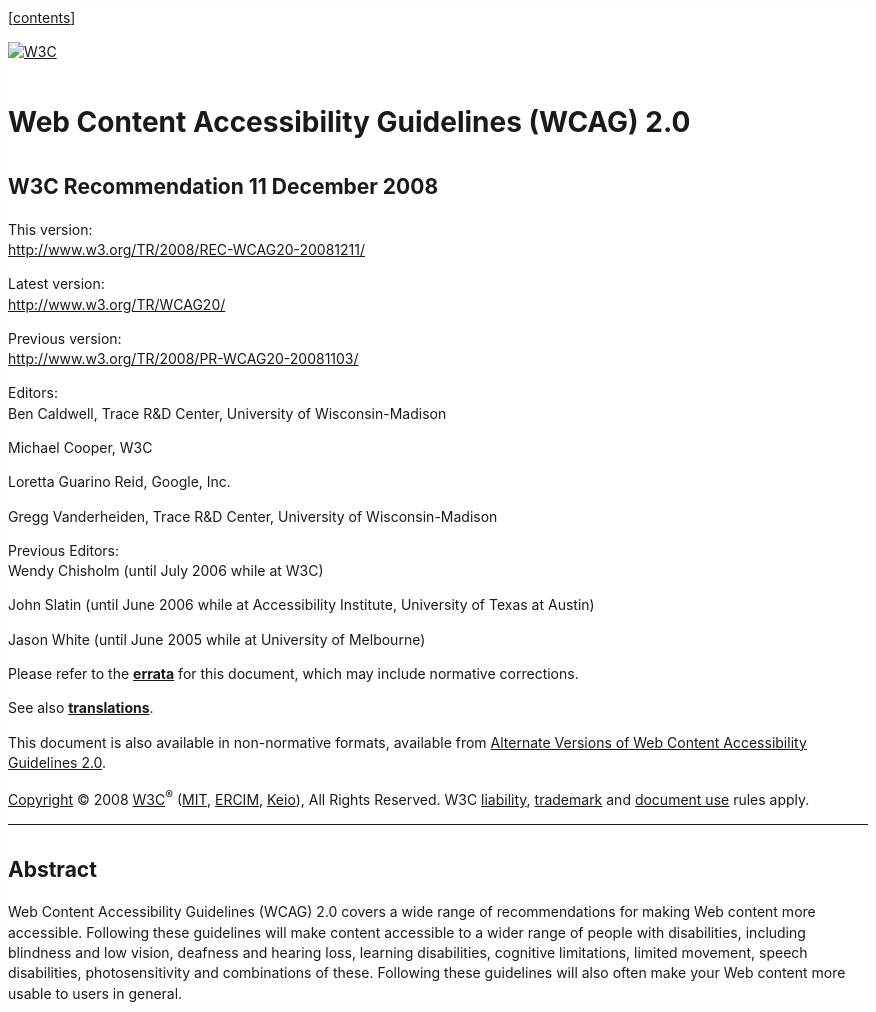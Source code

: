 \[[contents](#contents)\]

[<img src="http://www.w3.org/Icons/w3c_home" alt="W3C" width="72" height="48" />](http://www.w3.org/)

<span id="title"></span> Web Content Accessibility Guidelines (WCAG) 2.0
========================================================================

<span id="w3c-doctype"></span> W3C Recommendation 11 December 2008
------------------------------------------------------------------

This version:  
<http://www.w3.org/TR/2008/REC-WCAG20-20081211/>

Latest version:  
<http://www.w3.org/TR/WCAG20/>

Previous version:  
<http://www.w3.org/TR/2008/PR-WCAG20-20081103/>

Editors:  
Ben Caldwell, Trace R&D Center, University of Wisconsin-Madison

Michael Cooper, W3C

Loretta Guarino Reid, Google, Inc.

Gregg Vanderheiden, Trace R&D Center, University of Wisconsin-Madison

Previous Editors:  
Wendy Chisholm (until July 2006 while at W3C)

John Slatin (until June 2006 while at Accessibility Institute, University of Texas at Austin)

Jason White (until June 2005 while at University of Melbourne)

Please refer to the [**errata**](http://www.w3.org/WAI/WCAG20/errata/) for this document, which may include normative corrections.

See also [**translations**](http://www.w3.org/2003/03/Translations/byTechnology?technology=WCAG20).

This document is also available in non-normative formats, available from [Alternate Versions of Web Content Accessibility Guidelines 2.0](/WAI/WCAG20/versions/guidelines/).

[Copyright](http://www.w3.org/Consortium/Legal/ipr-notice#Copyright) © 2008 [W3C](http://www.w3.org/)<sup>®</sup> ([MIT](http://www.csail.mit.edu/), [ERCIM](http://www.ercim.org/), [Keio](http://www.keio.ac.jp/)), All Rights Reserved. W3C [liability](http://www.w3.org/Consortium/Legal/ipr-notice#Legal_Disclaimer), [trademark](http://www.w3.org/Consortium/Legal/ipr-notice#W3C_Trademarks) and [document use](http://www.w3.org/Consortium/Legal/copyright-documents) rules apply.

------------------------------------------------------------------------

<span id="abstract"></span> Abstract
------------------------------------

Web Content Accessibility Guidelines (WCAG) 2.0 covers a wide range of recommendations for making Web content more accessible. Following these guidelines will make content accessible to a wider range of people with disabilities, including blindness and low vision, deafness and hearing loss, learning disabilities, cognitive limitations, limited movement, speech disabilities, photosensitivity and combinations of these. Following these guidelines will also often make your Web content more usable to users in general.

